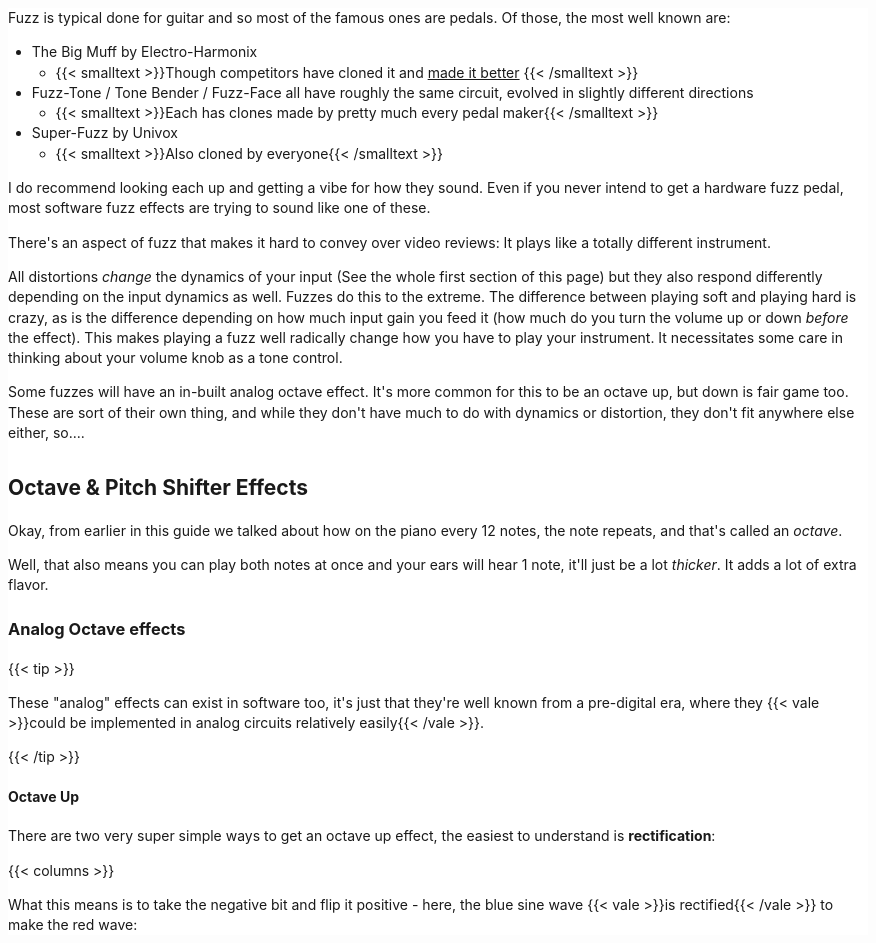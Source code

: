 Fuzz is typical done for guitar and so most of the famous ones are pedals. Of those, the most well known are:

* The Big Muff by Electro-Harmonix
  * {{< smalltext >}}Though competitors have cloned it and [made it better](https://www.kma-machines.com/m_chief.html) {{< /smalltext >}}
* Fuzz-Tone / Tone Bender / Fuzz-Face all have roughly the same circuit, evolved in slightly different directions
  * {{< smalltext >}}Each has clones made by pretty much every pedal maker{{< /smalltext >}}
* Super-Fuzz by Univox
  * {{< smalltext >}}Also cloned by everyone{{< /smalltext >}}

I do recommend looking each up and getting a vibe for how they sound. Even if you never intend to get a hardware fuzz pedal, most software fuzz effects are trying to sound like one of these.

There's an aspect of fuzz that makes it hard to convey over video reviews: It plays like a totally different instrument.

All distortions *change* the dynamics of your input (See the whole first section of this page) but they also respond differently depending on the input dynamics as well. Fuzzes do this to the extreme. The difference between playing soft and playing hard is crazy, as is the difference depending on how much input gain you feed it (how much do you turn the volume up or down *before* the effect). This makes playing a fuzz well radically change how you have to play your instrument. It necessitates some care in thinking about your volume knob as a tone control.

Some fuzzes will have an in-built analog octave effect. It's more common for this to be an octave up, but down is fair game too. These are sort of their own thing, and while they don't have much to do with dynamics or distortion, they don't fit anywhere else either, so....

## Octave & Pitch Shifter Effects

Okay, from earlier in this guide we talked about how on the piano every 12 notes, the note repeats, and that's called an *octave*.

Well, that also means you can play both notes at once and your ears will hear 1 note, it'll just be a lot *thicker*. It adds a lot of extra flavor.

### Analog Octave effects

{{< tip >}}

These "analog" effects can exist in software too, it's just that they're well known from a pre-digital era, where they {{< vale >}}could be implemented in analog circuits relatively easily{{< /vale >}}.

{{< /tip >}}

#### Octave Up

There are two very super simple ways to get an octave up effect, the easiest to understand is **rectification**:

{{< columns >}}

What this means is to take the negative bit and flip it positive - here, the blue sine wave {{< vale >}}is rectified{{< /vale >}} to make the red wave:
